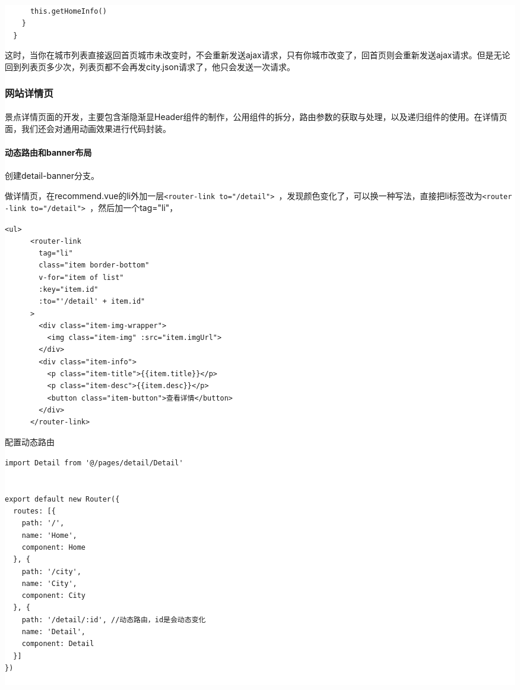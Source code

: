 ```
      this.getHomeInfo()
    }
  }

```

这时，当你在城市列表直接返回首页城市未改变时，不会重新发送ajax请求，只有你城市改变了，回首页则会重新发送ajax请求。但是无论回到列表页多少次，列表页都不会再发city.json请求了，他只会发送一次请求。

### 网站详情页

景点详情页面的开发，主要包含渐隐渐显Header组件的制作，公用组件的拆分，路由参数的获取与处理，以及递归组件的使用。在详情页面，我们还会对通用动画效果进行代码封装。

#### 动态路由和banner布局

创建detail-banner分支。

做详情页，在recommend.vue的li外加一层`<router-link to="/detail"> `，发现颜色变化了，可以换一种写法，直接把li标签改为`<router-link to="/detail"> `，然后加一个tag="li"，

```
<ul>
      <router-link
        tag="li"
        class="item border-bottom"
        v-for="item of list"
        :key="item.id"
        :to="'/detail' + item.id"
      >
        <div class="item-img-wrapper">
          <img class="item-img" :src="item.imgUrl">
        </div>
        <div class="item-info">
          <p class="item-title">{{item.title}}</p>
          <p class="item-desc">{{item.desc}}</p>
          <button class="item-button">查看详情</button>
        </div>
      </router-link>

```

配置动态路由

```
import Detail from '@/pages/detail/Detail'


export default new Router({
  routes: [{
    path: '/',
    name: 'Home',
    component: Home
  }, {
    path: '/city',
    name: 'City',
    component: City
  }, {
    path: '/detail/:id', //动态路由，id是会动态变化
    name: 'Detail',
    component: Detail
  }]
})


```
